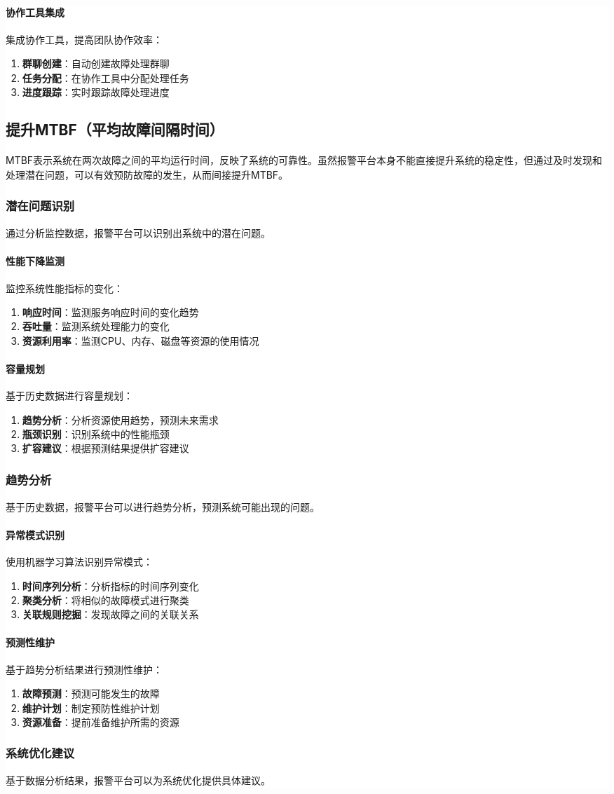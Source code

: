 #### 协作工具集成

集成协作工具，提高团队协作效率：

1. **群聊创建**：自动创建故障处理群聊
2. **任务分配**：在协作工具中分配处理任务
3. **进度跟踪**：实时跟踪故障处理进度

## 提升MTBF（平均故障间隔时间）

MTBF表示系统在两次故障之间的平均运行时间，反映了系统的可靠性。虽然报警平台本身不能直接提升系统的稳定性，但通过及时发现和处理潜在问题，可以有效预防故障的发生，从而间接提升MTBF。

### 潜在问题识别

通过分析监控数据，报警平台可以识别出系统中的潜在问题。

#### 性能下降监测

监控系统性能指标的变化：

1. **响应时间**：监测服务响应时间的变化趋势
2. **吞吐量**：监测系统处理能力的变化
3. **资源利用率**：监测CPU、内存、磁盘等资源的使用情况

#### 容量规划

基于历史数据进行容量规划：

1. **趋势分析**：分析资源使用趋势，预测未来需求
2. **瓶颈识别**：识别系统中的性能瓶颈
3. **扩容建议**：根据预测结果提供扩容建议

### 趋势分析

基于历史数据，报警平台可以进行趋势分析，预测系统可能出现的问题。

#### 异常模式识别

使用机器学习算法识别异常模式：

1. **时间序列分析**：分析指标的时间序列变化
2. **聚类分析**：将相似的故障模式进行聚类
3. **关联规则挖掘**：发现故障之间的关联关系

#### 预测性维护

基于趋势分析结果进行预测性维护：

1. **故障预测**：预测可能发生的故障
2. **维护计划**：制定预防性维护计划
3. **资源准备**：提前准备维护所需的资源

### 系统优化建议

基于数据分析结果，报警平台可以为系统优化提供具体建议。
